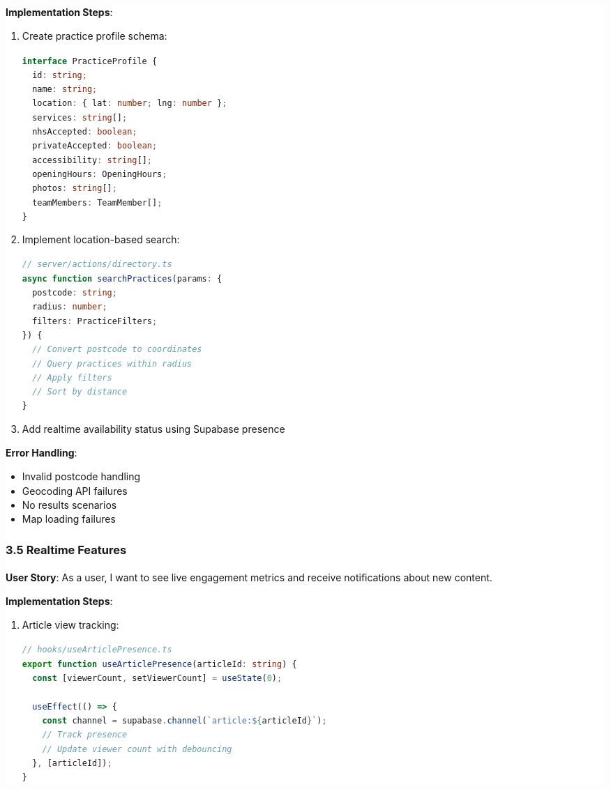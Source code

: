 **Implementation Steps**:
1. Create practice profile schema:
   ```typescript
   interface PracticeProfile {
     id: string;
     name: string;
     location: { lat: number; lng: number };
     services: string[];
     nhsAccepted: boolean;
     privateAccepted: boolean;
     accessibility: string[];
     openingHours: OpeningHours;
     photos: string[];
     teamMembers: TeamMember[];
   }
   ```

2. Implement location-based search:
   ```typescript
   // server/actions/directory.ts
   async function searchPractices(params: {
     postcode: string;
     radius: number;
     filters: PracticeFilters;
   }) {
     // Convert postcode to coordinates
     // Query practices within radius
     // Apply filters
     // Sort by distance
   }
   ```

3. Add realtime availability status using Supabase presence

**Error Handling**:
- Invalid postcode handling
- Geocoding API failures
- No results scenarios
- Map loading failures

### 3.5 Realtime Features
**User Story**: As a user, I want to see live engagement metrics and receive notifications about new content.

**Implementation Steps**:
1. Article view tracking:
   ```typescript
   // hooks/useArticlePresence.ts
   export function useArticlePresence(articleId: string) {
     const [viewerCount, setViewerCount] = useState(0);
     
     useEffect(() => {
       const channel = supabase.channel(`article:${articleId}`);
       // Track presence
       // Update viewer count with debouncing
     }, [articleId]);
   }
   ```
